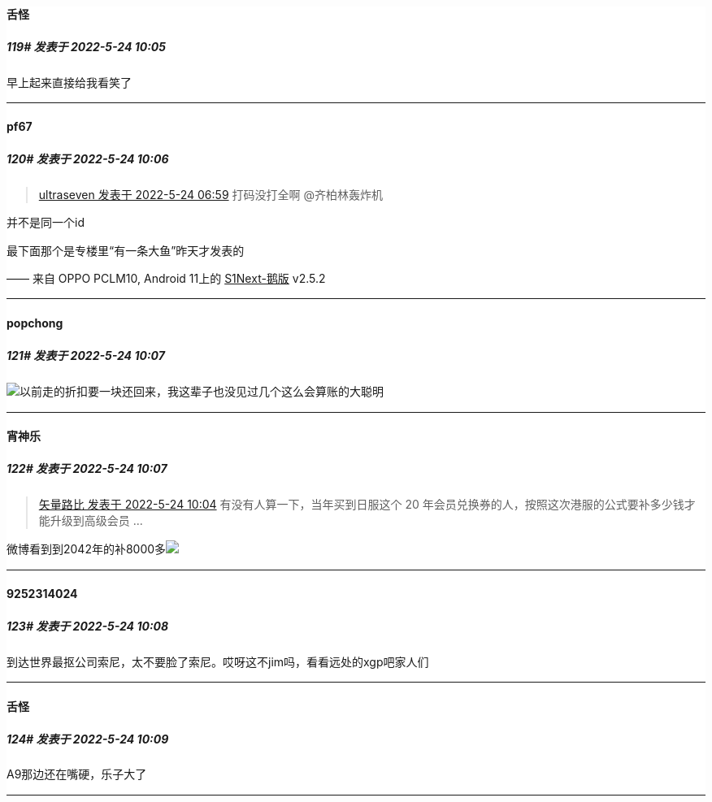 ####  舌怪  
##### 119#       发表于 2022-5-24 10:05

早上起来直接给我看笑了

*****

####  pf67  
##### 120#       发表于 2022-5-24 10:06

<blockquote><a href="httphttps://bbs.saraba1st.com/2b/forum.php?mod=redirect&amp;goto=findpost&amp;pid=55964126&amp;ptid=2071101" target="_blank">ultraseven 发表于 2022-5-24 06:59</a>
打码没打全啊 @齐柏林轰炸机</blockquote>
并不是同一个id

最下面那个是专楼里“有一条大鱼”昨天才发表的

—— 来自 OPPO PCLM10, Android 11上的 [S1Next-鹅版](https://github.com/ykrank/S1-Next/releases) v2.5.2



*****

####  popchong  
##### 121#       发表于 2022-5-24 10:07

<img src="https://static.saraba1st.com/image/smiley/face2017/067.png" referrerpolicy="no-referrer">以前走的折扣要一块还回来，我这辈子也没见过几个这么会算账的大聪明

*****

####  宵神乐  
##### 122#       发表于 2022-5-24 10:07

<blockquote><a href="httphttps://bbs.saraba1st.com/2b/forum.php?mod=redirect&amp;goto=findpost&amp;pid=55965632&amp;ptid=2071101" target="_blank">矢量路比 发表于 2022-5-24 10:04</a>
有没有人算一下，当年买到日服这个 20 年会员兑换券的人，按照这次港服的公式要补多少钱才能升级到高级会员 ...</blockquote>
微博看到到2042年的补8000多<img src="https://static.saraba1st.com/image/smiley/face2017/065.png" referrerpolicy="no-referrer">

*****

####  9252314024  
##### 123#       发表于 2022-5-24 10:08

到达世界最抠公司索尼，太不要脸了索尼。哎呀这不jim吗，看看远处的xgp吧家人们

*****

####  舌怪  
##### 124#       发表于 2022-5-24 10:09

A9那边还在嘴硬，乐子大了

*****
